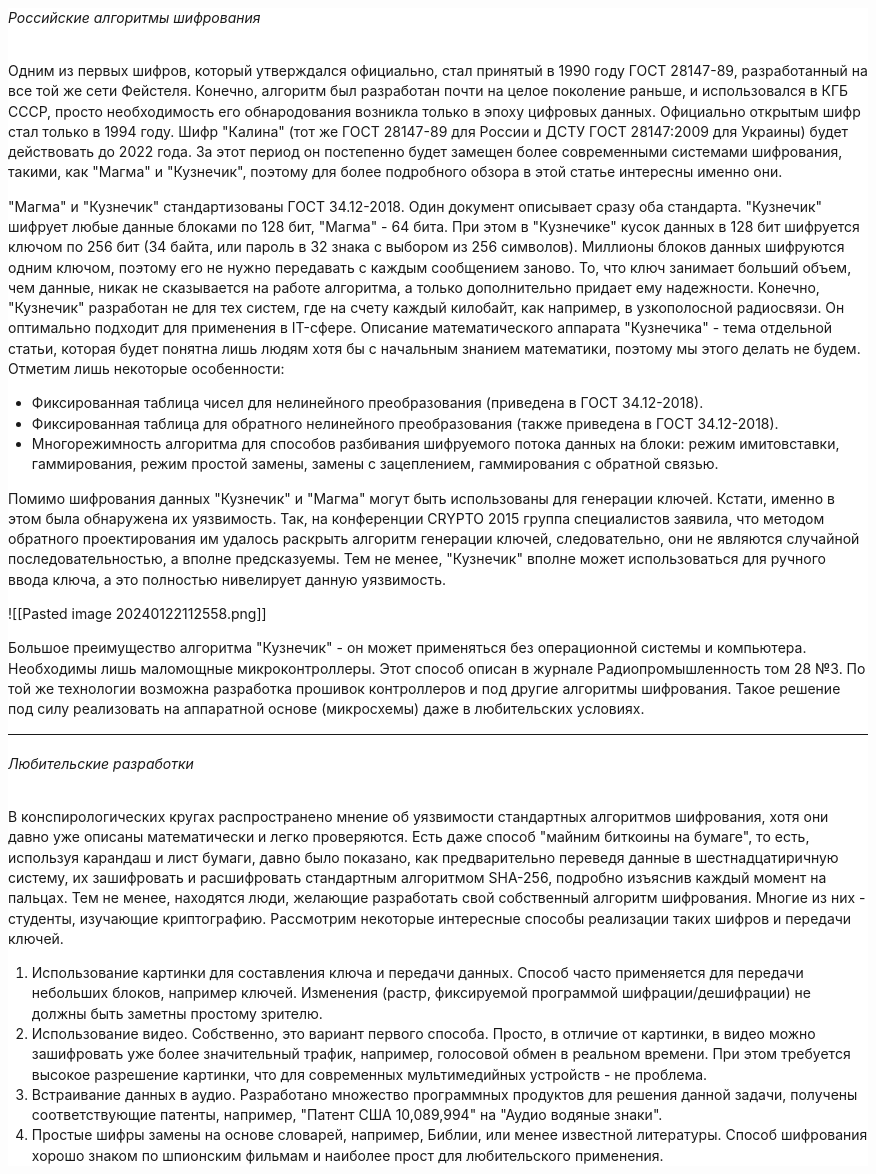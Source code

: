 
###### Российские алгоритмы шифрования

Одним из первых шифров, который утверждался официально, стал принятый в 1990 году ГОСТ 28147-89, разработанный на все той же сети Фейстеля. Конечно, алгоритм был разработан почти на целое поколение раньше, и использовался в КГБ СССР, просто необходимость его обнародования возникла только в эпоху цифровых данных. Официально открытым шифр стал только в 1994 году. Шифр "Калина" (тот же ГОСТ 28147-89 для России и ДСТУ ГОСТ 28147:2009 для Украины) будет действовать до 2022 года. За этот период он постепенно будет замещен более современными системами шифрования, такими, как "Магма" и "Кузнечик", поэтому для более подробного обзора в этой статье интересны именно они.

"Магма" и "Кузнечик" стандартизованы ГОСТ 34.12-2018. Один документ описывает сразу оба стандарта. "Кузнечик" шифрует любые данные блоками по 128 бит, "Магма" - 64 бита. При этом в "Кузнечике" кусок данных в 128 бит шифруется ключом по 256 бит (34 байта, или пароль в 32 знака с выбором из 256 символов). Миллионы блоков данных шифруются одним ключом, поэтому его не нужно передавать с каждым сообщением заново. То, что ключ занимает больший объем, чем данные, никак не сказывается на работе алгоритма, а только дополнительно придает ему надежности. Конечно, "Кузнечик" разработан не для тех систем, где на счету каждый килобайт, как например, в узкополосной радиосвязи. Он оптимально подходит для применения в IT-сфере. Описание математического аппарата "Кузнечика" - тема отдельной статьи, которая будет понятна лишь людям хотя бы с начальным знанием математики, поэтому мы этого делать не будем. Отметим лишь некоторые особенности:

- Фиксированная таблица чисел для нелинейного преобразования (приведена в ГОСТ 34.12-2018).
- Фиксированная таблица для обратного нелинейного преобразования (также приведена в ГОСТ 34.12-2018).
- Многорежимность алгоритма для способов разбивания шифруемого потока данных на блоки: режим имитовставки, гаммирования, режим простой замены, замены с зацеплением, гаммирования с обратной связью.

Помимо шифрования данных "Кузнечик" и "Магма" могут быть использованы для генерации ключей. Кстати, именно в этом была обнаружена их уязвимость. Так, на конференции CRYPTO 2015 группа специалистов заявила, что методом обратного проектирования им удалось раскрыть алгоритм генерации ключей, следовательно, они не являются случайной последовательностью, а вполне предсказуемы. Тем не менее, "Кузнечик" вполне может использоваться для ручного ввода ключа, а это полностью нивелирует данную уязвимость.

![[Pasted image 20240122112558.png]]

Большое преимущество алгоритма "Кузнечик" - он может применяться без операционной системы и компьютера. Необходимы лишь маломощные микроконтроллеры. Этот способ описан в журнале Радиопромышленность том 28 №3. По той же технологии возможна разработка прошивок контроллеров и под другие алгоритмы шифрования. Такое решение под силу реализовать на аппаратной основе (микросхемы) даже в любительских условиях.

---

###### Любительские разработки

В конспирологических кругах распространено мнение об уязвимости стандартных алгоритмов шифрования, хотя они давно уже описаны математически и легко проверяются. Есть даже способ "майним биткоины на бумаге", то есть, используя карандаш и лист бумаги, давно было показано, как предварительно переведя данные в шестнадцатиричную систему, их зашифровать и расшифровать стандартным алгоритмом SHA-256, подробно изъяснив каждый момент на пальцах. Тем не менее, находятся люди, желающие разработать свой собственный алгоритм шифрования. Многие из них - студенты, изучающие криптографию. Рассмотрим некоторые интересные способы реализации таких шифров и передачи ключей.

1. Использование картинки для составления ключа и передачи данных. Способ часто применяется для передачи небольших блоков, например ключей. Изменения (растр, фиксируемой программой шифрации/дешифрации) не должны быть заметны простому зрителю.
2. Использование видео. Собственно, это вариант первого способа. Просто, в отличие от картинки, в видео можно зашифровать уже более значительный трафик, например, голосовой обмен в реальном времени. При этом требуется высокое разрешение картинки, что для современных мультимедийных устройств - не проблема.
3. Встраивание данных в аудио. Разработано множество программных продуктов для решения данной задачи, получены соответствующие патенты, например, "Патент США 10,089,994" на "Аудио водяные знаки".
4. Простые шифры замены на основе словарей, например, Библии, или менее известной литературы. Способ шифрования хорошо знаком по шпионским фильмам и наиболее прост для любительского применения.